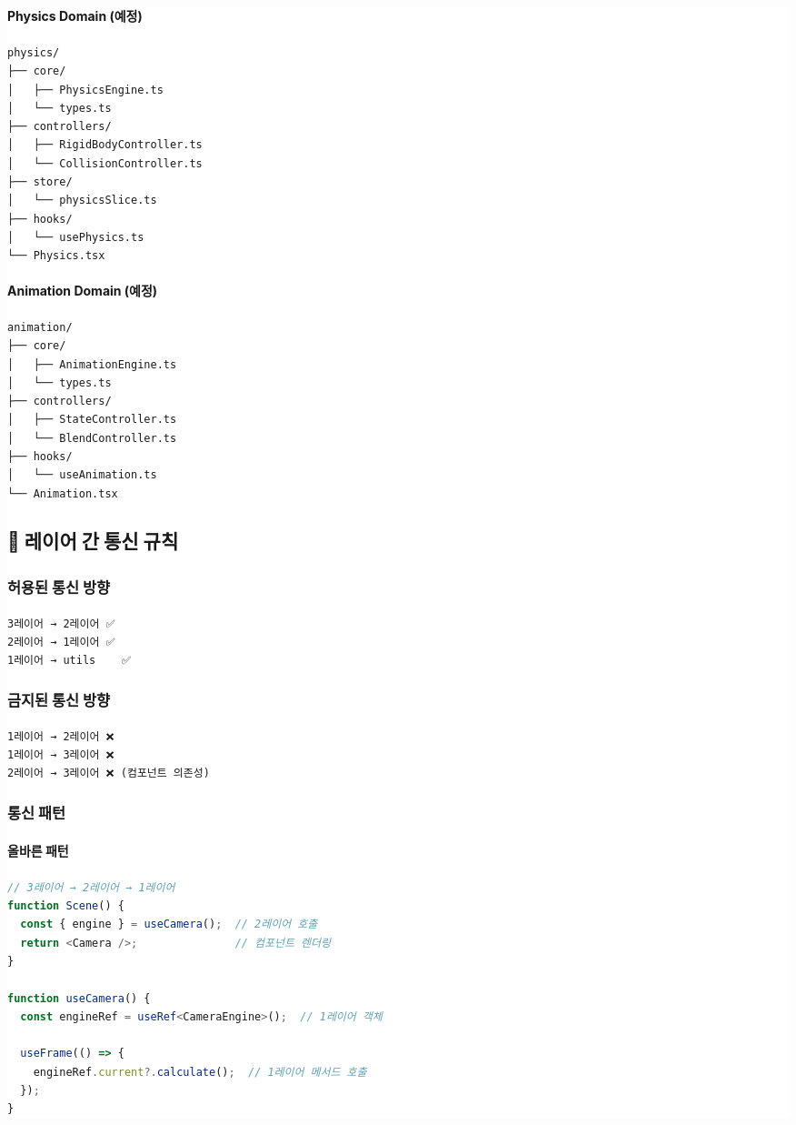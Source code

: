 #### **Physics Domain** (예정)
```
physics/
├── core/
│   ├── PhysicsEngine.ts
│   └── types.ts
├── controllers/
│   ├── RigidBodyController.ts
│   └── CollisionController.ts
├── store/
│   └── physicsSlice.ts
├── hooks/
│   └── usePhysics.ts
└── Physics.tsx
```

#### **Animation Domain** (예정)
```
animation/
├── core/
│   ├── AnimationEngine.ts
│   └── types.ts
├── controllers/
│   ├── StateController.ts
│   └── BlendController.ts
├── hooks/
│   └── useAnimation.ts
└── Animation.tsx
```

## 🔄 레이어 간 통신 규칙

### **허용된 통신 방향**
```
3레이어 → 2레이어 ✅
2레이어 → 1레이어 ✅
1레이어 → utils    ✅
```

### **금지된 통신 방향**
```
1레이어 → 2레이어 ❌
1레이어 → 3레이어 ❌
2레이어 → 3레이어 ❌ (컴포넌트 의존성)
```

### **통신 패턴**

#### **올바른 패턴**
```typescript
// 3레이어 → 2레이어 → 1레이어
function Scene() {
  const { engine } = useCamera();  // 2레이어 호출
  return <Camera />;               // 컴포넌트 렌더링
}

function useCamera() {
  const engineRef = useRef<CameraEngine>();  // 1레이어 객체
  
  useFrame(() => {
    engineRef.current?.calculate();  // 1레이어 메서드 호출
  });
}

```